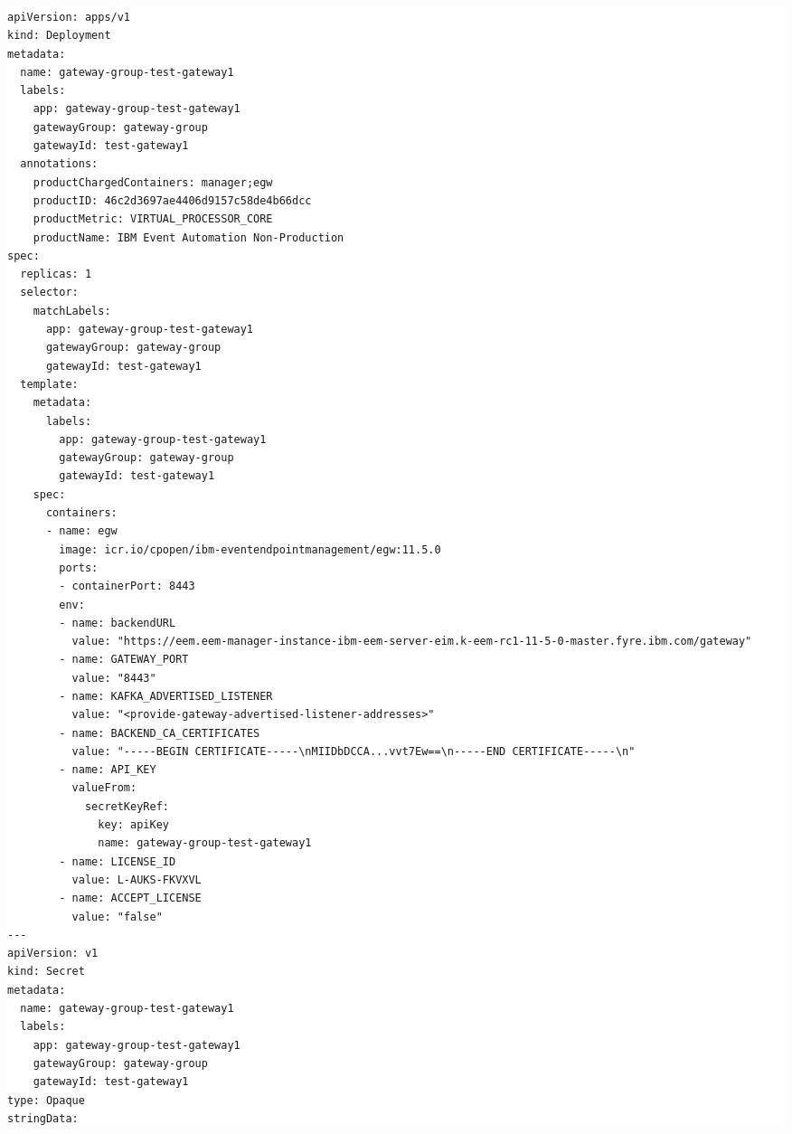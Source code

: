    
```shell
apiVersion: apps/v1
kind: Deployment
metadata:
  name: gateway-group-test-gateway1
  labels:
    app: gateway-group-test-gateway1
    gatewayGroup: gateway-group
    gatewayId: test-gateway1
  annotations:
    productChargedContainers: manager;egw
    productID: 46c2d3697ae4406d9157c58de4b66dcc
    productMetric: VIRTUAL_PROCESSOR_CORE
    productName: IBM Event Automation Non-Production
spec:
  replicas: 1
  selector:
    matchLabels:
      app: gateway-group-test-gateway1
      gatewayGroup: gateway-group
      gatewayId: test-gateway1
  template:
    metadata:
      labels:
        app: gateway-group-test-gateway1
        gatewayGroup: gateway-group
        gatewayId: test-gateway1
    spec:
      containers:
      - name: egw
        image: icr.io/cpopen/ibm-eventendpointmanagement/egw:11.5.0
        ports:
        - containerPort: 8443
        env:
        - name: backendURL
          value: "https://eem.eem-manager-instance-ibm-eem-server-eim.k-eem-rc1-11-5-0-master.fyre.ibm.com/gateway"
        - name: GATEWAY_PORT
          value: "8443"
        - name: KAFKA_ADVERTISED_LISTENER
          value: "<provide-gateway-advertised-listener-addresses>"
        - name: BACKEND_CA_CERTIFICATES
          value: "-----BEGIN CERTIFICATE-----\nMIIDbDCCA...vvt7Ew==\n-----END CERTIFICATE-----\n"
        - name: API_KEY
          valueFrom:
            secretKeyRef:
              key: apiKey
              name: gateway-group-test-gateway1
        - name: LICENSE_ID
          value: L-AUKS-FKVXVL
        - name: ACCEPT_LICENSE
          value: "false"
---
apiVersion: v1
kind: Secret
metadata:
  name: gateway-group-test-gateway1
  labels:
    app: gateway-group-test-gateway1
    gatewayGroup: gateway-group
    gatewayId: test-gateway1
type: Opaque
stringData:
```